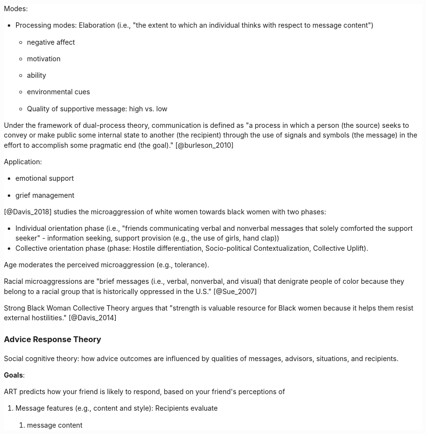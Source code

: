 Modes:

-   Processing modes: Elaboration (i.e., "the extent to which an individual thinks with respect to message content")

    -   negative affect

    -   motivation

    -   ability

    -   environmental cues

    -   Quality of supportive message: high vs. low

Under the framework of dual-process theory, communication is defined as "a process in which a person (the source) seeks
to convey or make public some internal state to another (the recipient) through the use of signals and symbols (the
message) in the effort to accomplish some pragmatic end (the goal)." [@burleson_2010]

Application:

-   emotional support

-   grief management

[@Davis_2018] studies the microaggression of white women towards black women with two phases:

-   Individual orientation phase (i.e., "friends communicating verbal and nonverbal messages that solely comforted the
    support seeker" - information seeking, support provision (e.g., the use of girls, hand clap))
-   Collective orientation phase (phase: Hostile differentiation, Socio-political Contextualization, Collective Uplift).

Age moderates the perceived microaggression (e.g., tolerance).

Racial microaggressions are "brief messages (i.e., verbal, nonverbal, and visual) that denigrate people of color because
they belong to a racial group that is historically oppressed in the U.S." [@Sue_2007]



Strong Black Woman Collective Theory argues that "strength is valuable resource for Black women because it helps them
resist external hostilities." [@Davis_2014]

### Advice Response Theory

Social cognitive theory: how advice outcomes are influenced by qualities of messages, advisors, situations, and
recipients.

**Goals**:

ART predicts how your friend is likely to respond, based on your friend's perceptions of

1.  Message features (e.g., content and style): Recipients evaluate

    1.  message content
